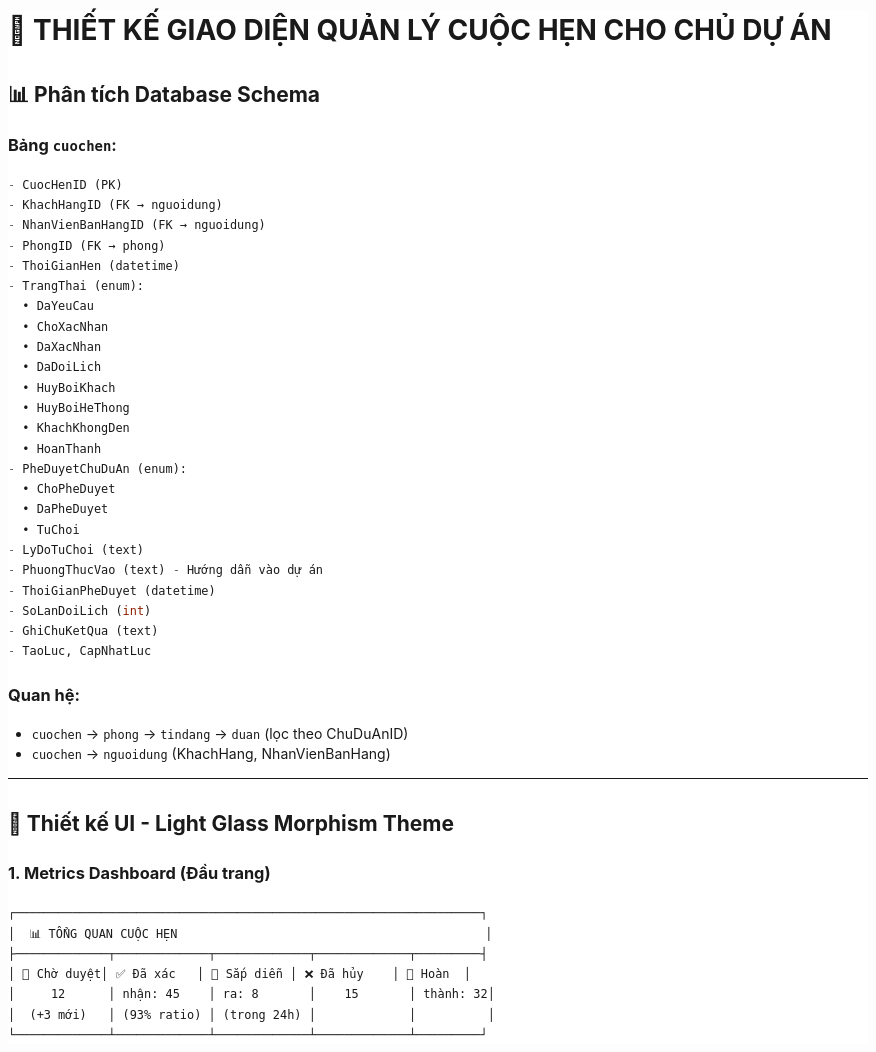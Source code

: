 # 📅 THIẾT KẾ GIAO DIỆN QUẢN LÝ CUỘC HẸN CHO CHỦ DỰ ÁN

## 📊 Phân tích Database Schema

### Bảng `cuochen`:
```sql
- CuocHenID (PK)
- KhachHangID (FK → nguoidung)
- NhanVienBanHangID (FK → nguoidung)
- PhongID (FK → phong)
- ThoiGianHen (datetime)
- TrangThai (enum): 
  • DaYeuCau
  • ChoXacNhan
  • DaXacNhan
  • DaDoiLich
  • HuyBoiKhach
  • HuyBoiHeThong
  • KhachKhongDen
  • HoanThanh
- PheDuyetChuDuAn (enum):
  • ChoPheDuyet
  • DaPheDuyet
  • TuChoi
- LyDoTuChoi (text)
- PhuongThucVao (text) - Hướng dẫn vào dự án
- ThoiGianPheDuyet (datetime)
- SoLanDoiLich (int)
- GhiChuKetQua (text)
- TaoLuc, CapNhatLuc
```

### Quan hệ:
- `cuochen` → `phong` → `tindang` → `duan` (lọc theo ChuDuAnID)
- `cuochen` → `nguoidung` (KhachHang, NhanVienBanHang)

---

## 🎨 Thiết kế UI - Light Glass Morphism Theme

### **1. Metrics Dashboard (Đầu trang)**
```
┌─────────────────────────────────────────────────────────────────┐
│  📊 TỔNG QUAN CUỘC HẸN                                           │
├─────────────┬─────────────┬─────────────┬─────────────┬─────────┤
│ 🔔 Chờ duyệt│ ✅ Đã xác   │ 📅 Sắp diễn │ ❌ Đã hủy    │ 🎯 Hoàn  │
│     12      │ nhận: 45    │ ra: 8       │    15       │ thành: 32│
│  (+3 mới)   │ (93% ratio) │ (trong 24h) │             │          │
└─────────────┴─────────────┴─────────────┴─────────────┴─────────┘
```
